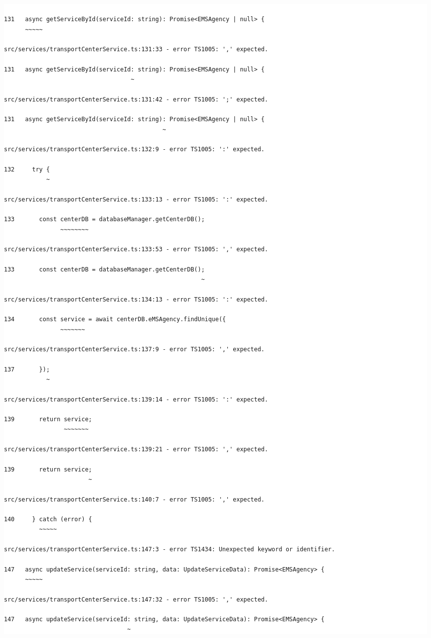 ```

131   async getServiceById(serviceId: string): Promise<EMSAgency | null> {
      ~~~~~

src/services/transportCenterService.ts:131:33 - error TS1005: ',' expected.

131   async getServiceById(serviceId: string): Promise<EMSAgency | null> {
                                    ~

src/services/transportCenterService.ts:131:42 - error TS1005: ';' expected.

131   async getServiceById(serviceId: string): Promise<EMSAgency | null> {
                                             ~

src/services/transportCenterService.ts:132:9 - error TS1005: ':' expected.

132     try {
            ~

src/services/transportCenterService.ts:133:13 - error TS1005: ':' expected.

133       const centerDB = databaseManager.getCenterDB();
                ~~~~~~~~

src/services/transportCenterService.ts:133:53 - error TS1005: ',' expected.

133       const centerDB = databaseManager.getCenterDB();
                                                        ~

src/services/transportCenterService.ts:134:13 - error TS1005: ':' expected.

134       const service = await centerDB.eMSAgency.findUnique({
                ~~~~~~~

src/services/transportCenterService.ts:137:9 - error TS1005: ',' expected.

137       });
            ~

src/services/transportCenterService.ts:139:14 - error TS1005: ':' expected.

139       return service;
                 ~~~~~~~

src/services/transportCenterService.ts:139:21 - error TS1005: ',' expected.

139       return service;
                        ~

src/services/transportCenterService.ts:140:7 - error TS1005: ',' expected.

140     } catch (error) {
          ~~~~~

src/services/transportCenterService.ts:147:3 - error TS1434: Unexpected keyword or identifier.

147   async updateService(serviceId: string, data: UpdateServiceData): Promise<EMSAgency> {
      ~~~~~

src/services/transportCenterService.ts:147:32 - error TS1005: ',' expected.

147   async updateService(serviceId: string, data: UpdateServiceData): Promise<EMSAgency> {
                                   ~
```